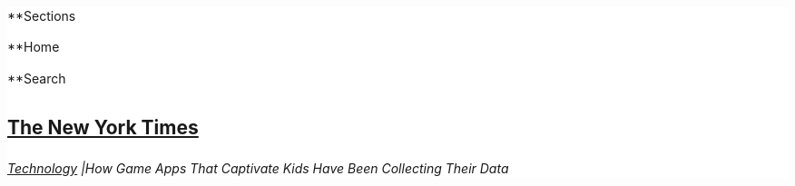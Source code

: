 <div id="suggestions" class="suggestions messenger nocontent robots-nocontent" style="display:none;">

<div class="message-bed">

<div class="message-container last-message-container">

<div class="message">

<span class="message-content"> **<span class="message-title">NYTimes.com
no longer supports Internet Explorer 9 or earlier. Please upgrade your
browser.</span> [LEARN MORE
»](http://www.nytimes.com/content/help/site/ie9-support.html)
</span>

</div>

</div>

</div>

</div>

<div id="shell" class="shell">

<div class="container">

<div class="quick-navigation button-group">

**<span class="button-text">Sections</span>

**<span class="button-text">Home</span>

**<span class="button-text">Search</span>

</div>

<div class="branding">

## [<span class="visually-hidden">The New York Times</span>](http://www.nytimes.com/)

</div>

<div class="story-meta">

###### <span class="kicker-label"> [Technology](https://www.nytimes.com/section/technology) </span> <span class="pipe">|</span>How Game Apps That Captivate Kids Have Been Collecting Their Data

</div>

<div class="user-tools">

<div id="sharetools-masthead" class="sharetools theme-classic sharetools-masthead" data-aria-label="tools" data-role="group" data-shares="facebook,twitter,email,show-all,save" data-url="https://www.nytimes.com/interactive/2018/09/12/technology/kids-apps-data-privacy-google-twitter.html" data-title="How Game Apps That Captivate Kids Have Been Collecting Their Data" data-author="By Jennifer Valentino-DeVries, Natasha Singer, Aaron Krolik and Michael H. Keller" data-media="https://static01.nyt.com/images/icons/t_logo_291_black.png" data-description="A lawsuit by New Mexico’s attorney general accuses a popular app maker, as well as online ad businesses run by Google and Twitter, of violating children’s privacy law." data-publish-date="September 12, 2018">
